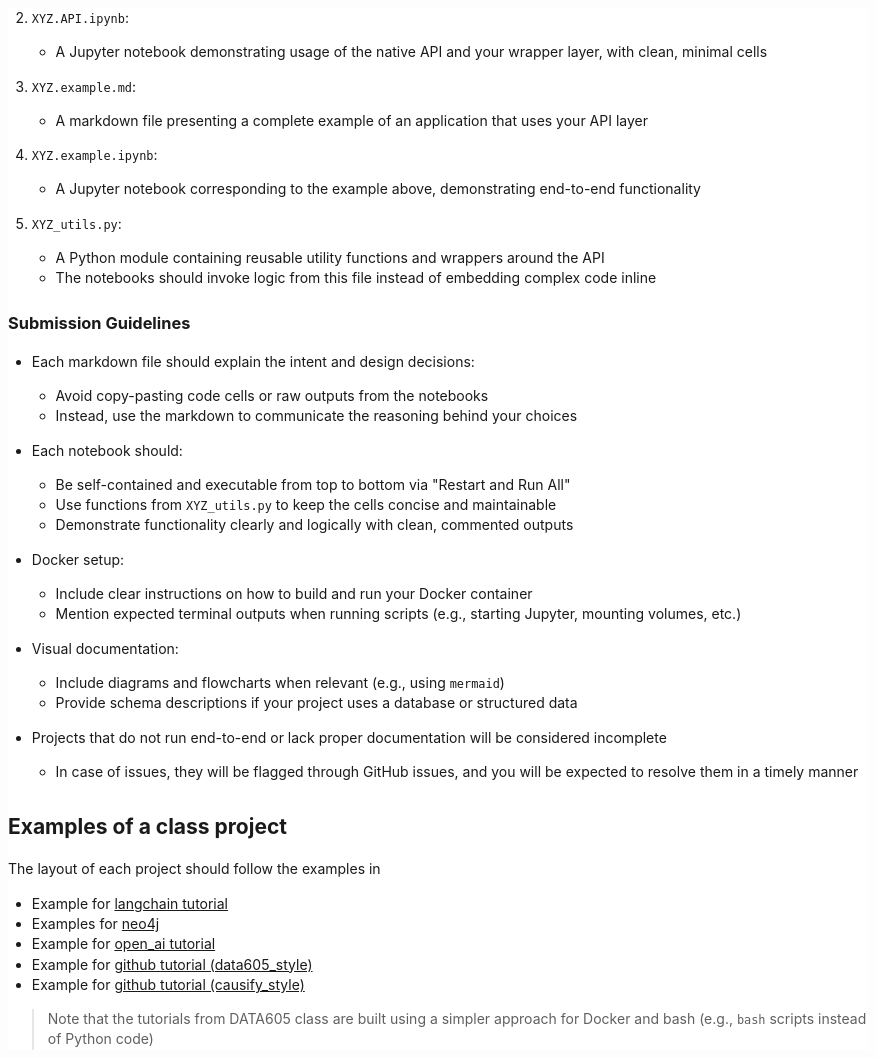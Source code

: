 2. `XYZ.API.ipynb`:  
   - A Jupyter notebook demonstrating usage of the native API and your wrapper layer, with clean, minimal cells

3. `XYZ.example.md`:  
   - A markdown file presenting a complete example of an application that uses your API layer

4. `XYZ.example.ipynb`:  
   - A Jupyter notebook corresponding to the example above, demonstrating end-to-end functionality

5. `XYZ_utils.py`:  
   - A Python module containing reusable utility functions and wrappers around the API
   - The notebooks should invoke logic from this file instead of embedding complex code inline

### Submission Guidelines

- Each markdown file should explain the intent and design decisions:
  - Avoid copy-pasting code cells or raw outputs from the notebooks
  - Instead, use the markdown to communicate the reasoning behind your choices

- Each notebook should:
  - Be self-contained and executable from top to bottom via "Restart and Run All"
  - Use functions from `XYZ_utils.py` to keep the cells concise and maintainable
  - Demonstrate functionality clearly and logically with clean, commented outputs

- Docker setup:
  - Include clear instructions on how to build and run your Docker container
  - Mention expected terminal outputs when running scripts (e.g., starting Jupyter, mounting volumes, etc.)

- Visual documentation:
  - Include diagrams and flowcharts when relevant (e.g., using `mermaid`)
  - Provide schema descriptions if your project uses a database or structured data

- Projects that do not run end-to-end or lack proper documentation will be considered incomplete
  - In case of issues, they will be flagged through GitHub issues, and you will be expected to resolve them in a timely manner

## Examples of a class project

The layout of each project should follow the examples in

- Example for
  [langchain tutorial](https://github.com/causify-ai/tutorials/tree/master/tutorial_langchain)
- Examples for
  [neo4j](https://github.com/causify-ai/tutorials/tree/master/tutorial_neo4j)
- Example for
  [open_ai tutorial](https://github.com/causify-ai/tutorials/tree/master/tutorial_openai)
- Example for
  [github tutorial (data605_style)](https://github.com/causify-ai/tutorials/tree/master/tutorial_github_data605_style)
- Example for
  [github tutorial (causify_style)](https://github.com/causify-ai/tutorials/tree/master/tutorial_github_causify_style)

> Note that the tutorials from DATA605 class are built using a simpler approach
  for Docker and bash (e.g., `bash` scripts instead of Python code)
